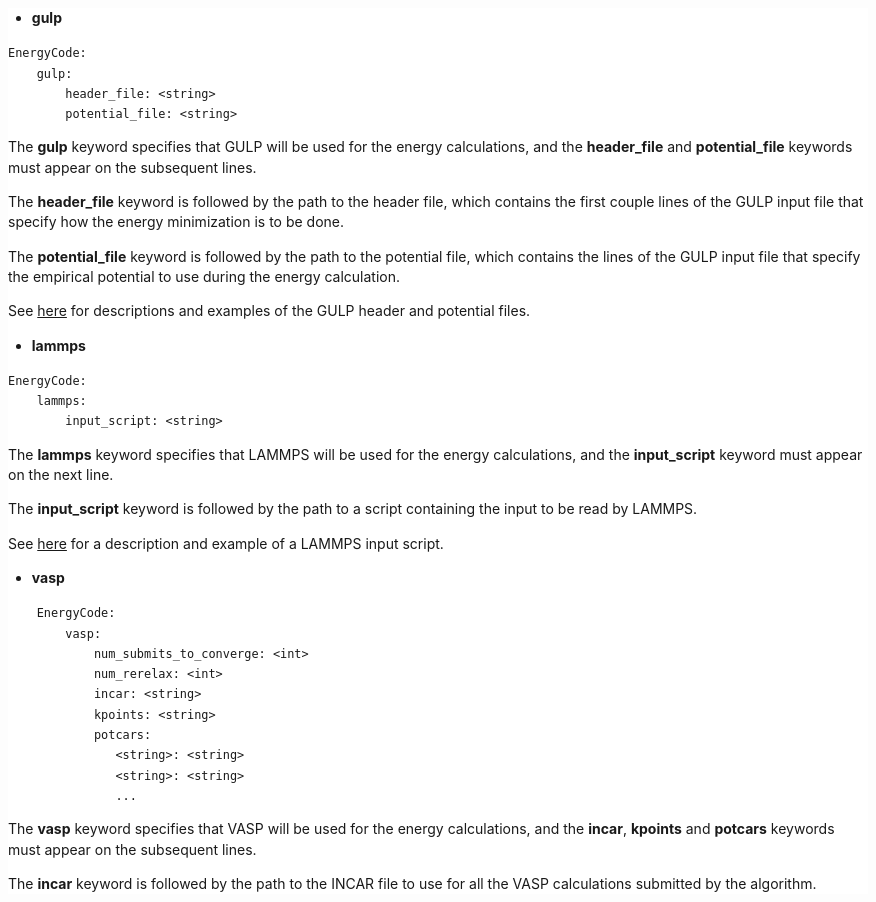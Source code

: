 
  * **gulp**

~~~~
EnergyCode:
    gulp:
        header_file: <string>
        potential_file: <string>
~~~~

The **gulp** keyword specifies that GULP will be used for the energy calculations, and the **header\_file** and **potential\_file** keywords must appear on the subsequent lines.

The **header\_file** keyword is followed by the path to the header file, which contains the first couple lines of the GULP input file that specify how the energy minimization is to be done.

The **potential\_file** keyword is followed by the path to the potential file, which contains the lines of the GULP input file that specify the empirical potential to use during the energy calculation.

See [here](#gulp) for descriptions and examples of the GULP header and potential files.


  * **lammps**

~~~~
EnergyCode:
    lammps:
        input_script: <string>
~~~~

The **lammps** keyword specifies that LAMMPS will be used for the energy calculations, and the **input\_script** keyword must appear on the next line.

The **input\_script** keyword is followed by the path to a script containing the input to be read by LAMMPS.

See [here](#lammps) for a description and example of a LAMMPS input script.


  * **vasp**

~~~~
    EnergyCode:
        vasp:
            num_submits_to_converge: <int>
            num_rerelax: <int>
            incar: <string>
            kpoints: <string>
            potcars:
               <string>: <string>
               <string>: <string>
               ...
~~~~

The **vasp** keyword specifies that VASP will be used for the energy calculations, and the **incar**, **kpoints** and **potcars** keywords must appear on the subsequent lines.

The **incar** keyword is followed by the path to the INCAR file to use for all the VASP calculations submitted by the algorithm.
